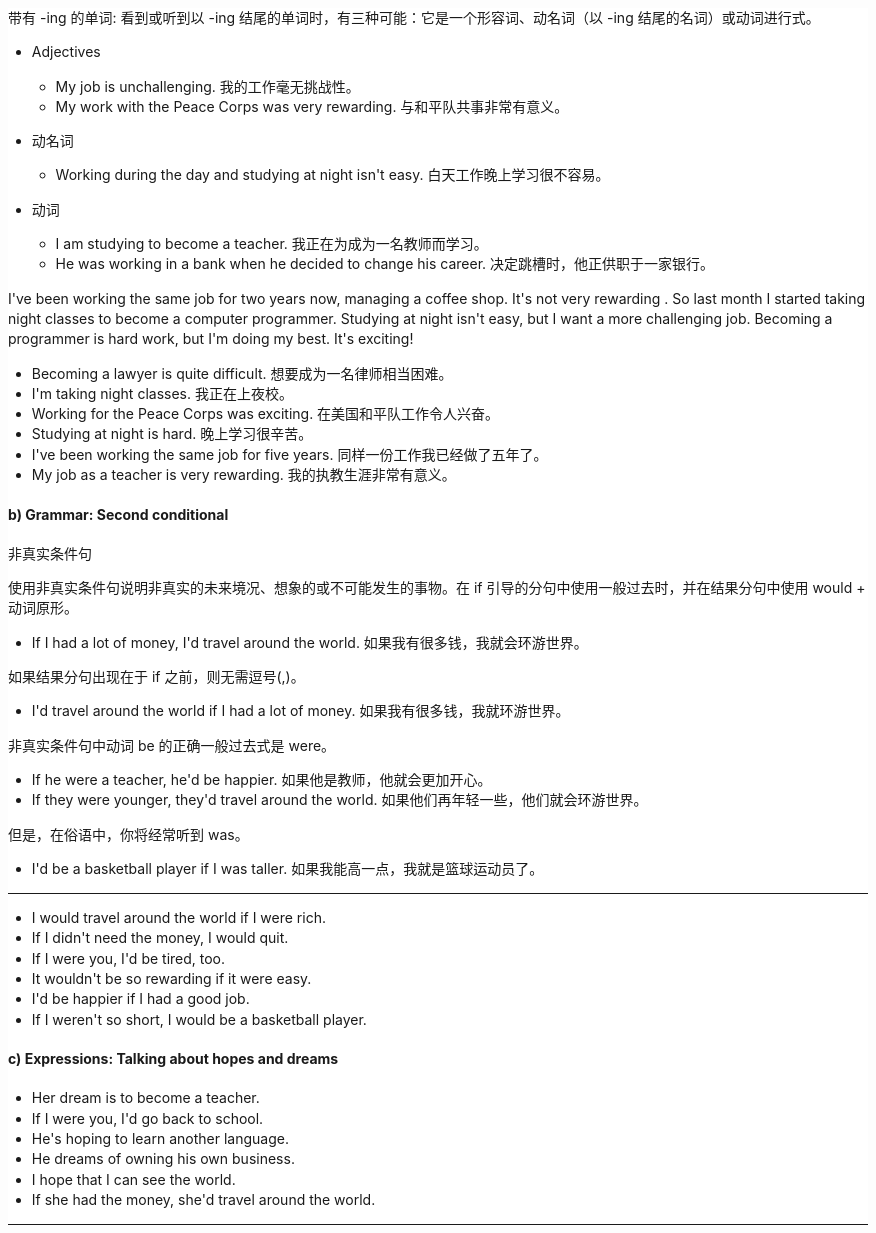 带有 -ing 的单词: 看到或听到以 -ing 结尾的单词时，有三种可能：它是一个形容词、动名词（以 -ing 结尾的名词）或动词进行式。

* Adjectives
  * My job is unchallenging.	我的工作毫无挑战性。
  * My work with the Peace Corps was very rewarding.	与和平队共事非常有意义。

* 动名词	 
  * Working during the day and studying at night isn't easy.	白天工作晚上学习很不容易。

* 动词	 
  * I am studying to become a teacher.	我正在为成为一名教师而学习。
  * He was working in a bank when he decided to change his career.	决定跳槽时，他正供职于一家银行。

I've been working the same job for two years now, managing a coffee shop. It's not very rewarding . So last month I started taking night classes to become a computer programmer. Studying at night isn't easy, but I want a more challenging job. Becoming a programmer is hard work, but I'm doing my best. It's exciting!

* Becoming a lawyer is quite difficult. 想要成为一名律师相当困难。
* I'm taking night classes. 我正在上夜校。
* Working for the Peace Corps was exciting. 在美国和平队工作令人兴奋。
* Studying at night is hard. 晚上学习很辛苦。
* I've been working the same job for five years. 同样一份工作我已经做了五年了。
* My job as a teacher is very rewarding. 我的执教生涯非常有意义。

#### b) Grammar: Second conditional

非真实条件句

使用非真实条件句说明非真实的未来境况、想象的或不可能发生的事物。在 if 引导的分句中使用一般过去时，并在结果分句中使用 would + 动词原形。

* If I had a lot of money, I'd travel around the world.	如果我有很多钱，我就会环游世界。

如果结果分句出现在于 if 之前，则无需逗号(,)。

* I'd travel around the world if I had a lot of money.	如果我有很多钱，我就环游世界。

非真实条件句中动词 be 的正确一般过去式是 were。

* If he were a teacher, he'd be happier.	如果他是教师，他就会更加开心。
* If they were younger, they'd travel around the world.	如果他们再年轻一些，他们就会环游世界。

但是，在俗语中，你将经常听到 was。

* I'd be a basketball player if I was taller.	如果我能高一点，我就是篮球运动员了。

---

* I would travel around the world if I were rich.
* If I didn't need the money, I would quit.
* If I were you, I'd be tired, too.
* It wouldn't be so rewarding if it were easy.
* I'd be happier if I had a good job.
* If I weren't so short, I would be a basketball player.

#### c) Expressions: Talking about hopes and dreams

- Her dream is to become a teacher.
- If I were you, I'd go back to school.
- He's hoping to learn another language.
- He dreams of owning his own business.
- I hope that I can see the world.
- If she had the money, she'd travel around the world.

---